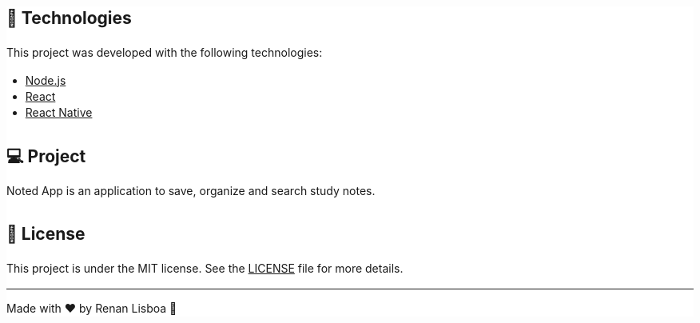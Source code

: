 ## 🚀 Technologies

This project was developed with the following technologies:

- [Node.js](https://nodejs.org/en/)
- [React](https://reactjs.org)
- [React Native](https://facebook.github.io/react-native/)

## 💻 Project

Noted App is an application to save, organize and search study notes.

## :memo: License

This project is under the MIT license. See the [LICENSE](LICENSE.md) file for more details.

---

Made with ♥ by Renan Lisboa :wave:
